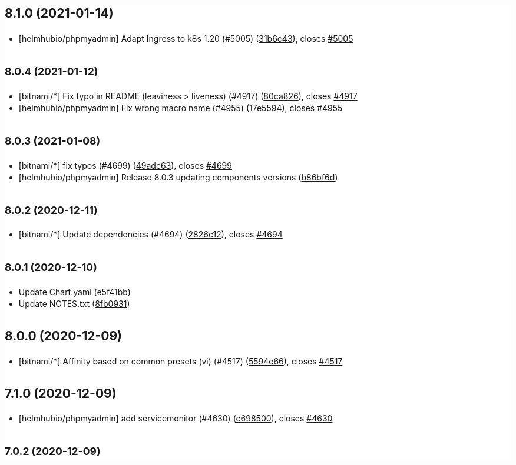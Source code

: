 ## 8.1.0 (2021-01-14)

* [helmhubio/phpmyadmin] Adapt Ingress to k8s 1.20 (#5005) ([31b6c43](https://github.com/helmhub-io/charts/commit/31b6c43180a84f6983740dcf83a7aa154dda7ac0)), closes [#5005](https://github.com/helmhub-io/charts/issues/5005)

## <small>8.0.4 (2021-01-12)</small>

* [bitnami/*] Fix typo in README (leaviness > liveness) (#4917) ([80ca826](https://github.com/helmhub-io/charts/commit/80ca8265b58602ded240c97025017607da6e1fd2)), closes [#4917](https://github.com/helmhub-io/charts/issues/4917)
* [helmhubio/phpmyadmin] Fix wrong macro name (#4955) ([17e5594](https://github.com/helmhub-io/charts/commit/17e55942e90cf8117da90d44c55744ac1200c410)), closes [#4955](https://github.com/helmhub-io/charts/issues/4955)

## <small>8.0.3 (2021-01-08)</small>

* [bitnami/*] fix typos (#4699) ([49adc63](https://github.com/helmhub-io/charts/commit/49adc63b672da976c55af2e077aa5648a357b77f)), closes [#4699](https://github.com/helmhub-io/charts/issues/4699)
* [helmhubio/phpmyadmin] Release 8.0.3 updating components versions ([b86bf6d](https://github.com/helmhub-io/charts/commit/b86bf6dc578b3a74b1a1cf7e3b075800e0250feb))

## <small>8.0.2 (2020-12-11)</small>

* [bitnami/*] Update dependencies (#4694) ([2826c12](https://github.com/helmhub-io/charts/commit/2826c125b42505f28431301e3c1bbe5366e47a01)), closes [#4694](https://github.com/helmhub-io/charts/issues/4694)

## <small>8.0.1 (2020-12-10)</small>

* Update Chart.yaml ([e5f41bb](https://github.com/helmhub-io/charts/commit/e5f41bb85252118bcec6e922d2c2c212e1fb1b6c))
* Update NOTES.txt ([8fb0931](https://github.com/helmhub-io/charts/commit/8fb09313da4c3e76290ad97ac10f2bb6ec832072))

## 8.0.0 (2020-12-09)

* [bitnami/*] Affinity based on common presets (vi) (#4517) ([5594e66](https://github.com/helmhub-io/charts/commit/5594e66adfbd9e84f5369f64d75cc8723b63eb8b)), closes [#4517](https://github.com/helmhub-io/charts/issues/4517)

## 7.1.0 (2020-12-09)

* [helmhubio/phpmyadmin] add servicemonitor (#4630) ([c698500](https://github.com/helmhub-io/charts/commit/c698500677082a747718e5abbe3ddb07c5c04eea)), closes [#4630](https://github.com/helmhub-io/charts/issues/4630)

## <small>7.0.2 (2020-12-09)</small>
